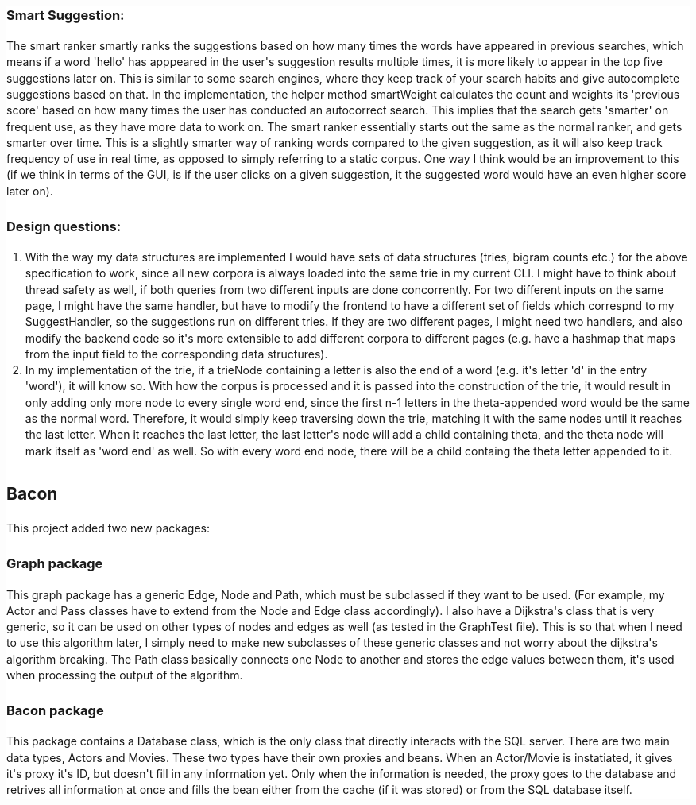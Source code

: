### Smart Suggestion:
The smart ranker smartly ranks the suggestions based on how many times the words have appeared in previous searches, which means if a word 'hello' has apppeared in the user's suggestion results multiple times, it is more likely to appear in the top five suggestions later on. This is similar to some search engines, where they keep track of your search habits and give autocomplete suggestions based on that. In the implementation, the helper method smartWeight calculates the count and weights its 'previous score' based on how many times the user has conducted an autocorrect search. This implies that the search gets 'smarter' on frequent use, as they have more data to work on. The smart ranker essentially starts out the same as the normal ranker, and gets smarter over time. This is a slightly smarter way of ranking words compared to the given suggestion, as it will also keep track frequency of use in real time, as opposed to simply referring to a static corpus. One way I think would be an improvement to this (if we think in terms of the GUI, is if the user clicks on a given suggestion, it the suggested word would have an even higher score later on). 

### Design questions:
1. With the way my data structures are implemented I would have sets of data structures (tries, bigram counts etc.) for the above specification to work, since all new corpora is always loaded into the same trie in my current CLI. I might have to think about thread safety as well, if both queries from two different inputs are done concorrently. For two different inputs on the same page, I might have the same handler, but have to modify the frontend to have a different set of fields which correspnd to my SuggestHandler, so the suggestions run on different tries. If they are two different pages, I might need two handlers, and also modify the backend code so it's more extensible to add different corpora to different pages (e.g. have a hashmap that maps from the input field to the corresponding data structures). 
2. In my implementation of the trie, if a trieNode containing a letter is also the end of a word (e.g. it's letter 'd' in the entry 'word'), it will know so. With how the corpus is processed and it is passed into the construction of the trie, it would result in only adding only more node to every single word end, since the first n-1 letters in the theta-appended word would be the same as the normal word. Therefore, it would simply keep traversing down the trie, matching it with the same nodes until it reaches the last letter. When it reaches the last letter, the last letter's node will add a child containing theta, and the theta node will mark itself as 'word end' as well. So with every word end node, there will be a child containg the theta letter appended to it. 

## Bacon
This project added two new packages:
### Graph package
This graph package has a generic Edge, Node and Path, which must be subclassed if they want to be used. (For example, my Actor and Pass classes have to extend from the Node and Edge class accordingly). I also have a Dijkstra's class that is very generic, so it can be used on other types of nodes and edges as well (as tested in the GraphTest file). This is so that when I need to use this algorithm later, I simply need to make new subclasses of these generic classes and not worry about the dijkstra's algorithm breaking. The Path class basically connects one Node to another and stores the edge values between them, it's used when processing the output of the algorithm. 

### Bacon package
This package contains a Database class, which is the only class that directly interacts with the SQL server. There are two main data types, Actors and Movies. These two types have their own proxies and beans. When an Actor/Movie is instatiated, it gives it's proxy it's ID, but doesn't fill in any information yet. Only when the information is needed, the proxy goes to the database and retrives all information at once and fills the bean either from the cache (if it was stored) or from the SQL database itself. 
